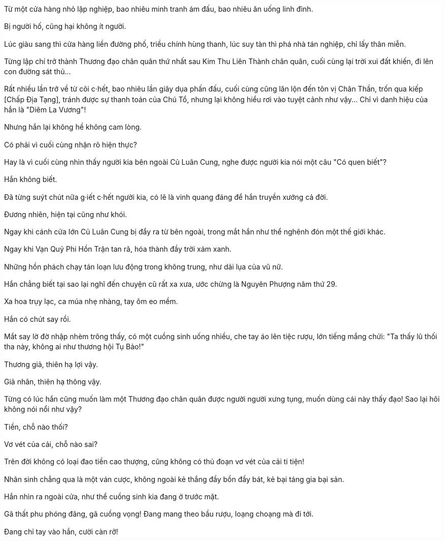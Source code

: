 Từ một cửa hàng nhỏ lập nghiệp, bao nhiêu minh tranh ám đấu, bao nhiêu ăn uống linh đình.

Bị người hố, cũng hại không ít người.

Lúc giàu sang thì cửa hàng liền đường phố, triều chính hùng thanh, lúc suy tàn thì phá nhà tán nghiệp, chỉ lấy thân miễn.

Từng lập chí trở thành Thương đạo chân quân thứ nhất sau Kim Thu Liên Thành chân quân, cuối cùng lại trời xui đất khiến, đi lên con đường sát thủ...

Rất nhiều lần trở về từ cõi c·hết, bao nhiêu lần giãy dụa phấn đấu, cuối cùng cũng lăn lộn đến tôn vị Chân Thần, trốn qua kiếp [Chấp Địa Tạng], tránh được sự thanh toán của Chú Tổ, nhưng lại không hiểu rơi vào tuyệt cảnh như vậy... Chỉ vì danh hiệu của hắn là "Diêm La Vương"!

Nhưng hắn lại không hề không cam lòng.

Có phải vì cuối cùng nhận rõ hiện thực?

Hay là vì cuối cùng nhìn thấy người kia bên ngoài Củ Luân Cung, nghe được người kia nói một câu "Có quen biết"?

Hắn không biết.

Đã từng suýt chút nữa g·iết c·hết người kia, có lẽ là vinh quang đáng để hắn truyền xướng cả đời.

Đương nhiên, hiện tại cũng như khói.

Ngay khi cánh cửa lớn Củ Luân Cung bị đẩy ra từ bên ngoài, trong mắt hắn như thể nghênh đón một thế giới khác.

Ngay khi Vạn Quỷ Phi Hồn Trận tan rã, hóa thành đầy trời xám xanh.

Những hồn phách chạy tán loạn lưu động trong không trung, như dải lụa của vũ nữ.

Hắn chẳng biết tại sao lại nghĩ đến chuyện cũ rất xa xưa, ước chừng là Nguyên Phượng năm thứ 29.

Xa hoa trụy lạc, ca múa nhẹ nhàng, tay ôm eo mềm.

Hắn có chút say rồi.

Mắt say lờ đờ nhập nhèm trông thấy, có một cuồng sinh uống nhiều, che tay áo lên tiệc rượu, lớn tiếng mắng chửi: "Ta thấy lũ thối tha này, không ai như thương hội Tụ Bảo!"

Thương giả, thiên hạ lợi vậy.

Giả nhân, thiên hạ thông vậy.

Từng có lúc hắn cũng muốn làm một Thương đạo chân quân được người người xưng tụng, muốn dùng cái này thấy đạo! Sao lại hôi không nói nổi như vậy?

Tiền, chỗ nào thối?

Vơ vét của cải, chỗ nào sai?

Trên đời không có loại đao tiền cao thượng, cũng không có thủ đoạn vơ vét của cải ti tiện!

Nhân sinh chẳng qua là một ván cược, không ngoài kẻ thắng đầy bồn đầy bát, kẻ bại táng gia bại sản.

Hắn nhìn ra ngoài cửa, như thể cuồng sinh kia đang ở trước mặt.

Gã thất phu phóng đãng, gã cuồng vọng! Đang mang theo bầu rượu, loạng choạng mà đi tới.

Đang chỉ tay vào hắn, cười càn rỡ!
